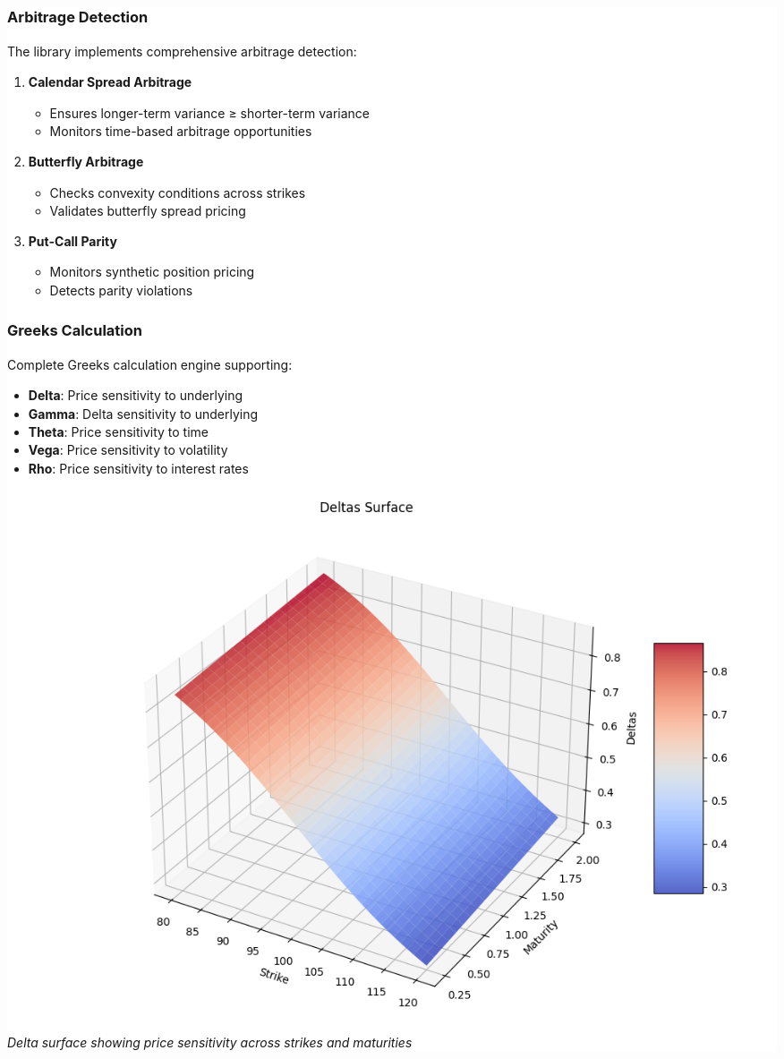 ### Arbitrage Detection
The library implements comprehensive arbitrage detection:

1. **Calendar Spread Arbitrage**
   - Ensures longer-term variance ≥ shorter-term variance
   - Monitors time-based arbitrage opportunities

2. **Butterfly Arbitrage**
   - Checks convexity conditions across strikes
   - Validates butterfly spread pricing

3. **Put-Call Parity**
   - Monitors synthetic position pricing
   - Detects parity violations

### Greeks Calculation
Complete Greeks calculation engine supporting:
- **Delta**: Price sensitivity to underlying
- **Gamma**: Delta sensitivity to underlying
- **Theta**: Price sensitivity to time
- **Vega**: Price sensitivity to volatility
- **Rho**: Price sensitivity to interest rates

![Greeks Surfaces](visuals/deltas_surface.png)
*Delta surface showing price sensitivity across strikes and maturities*
